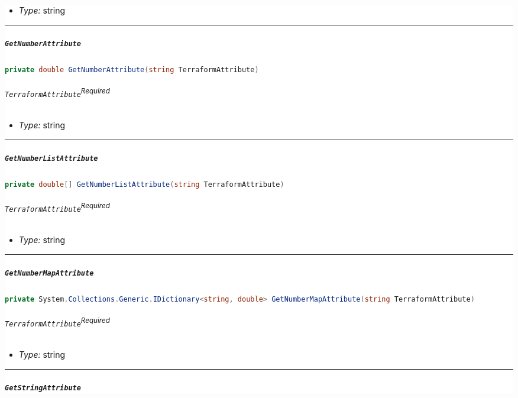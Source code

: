 - *Type:* string

---

##### `GetNumberAttribute` <a name="GetNumberAttribute" id="@cdktf/provider-boundary.scopePolicyAttachment.ScopePolicyAttachment.getNumberAttribute"></a>

```csharp
private double GetNumberAttribute(string TerraformAttribute)
```

###### `TerraformAttribute`<sup>Required</sup> <a name="TerraformAttribute" id="@cdktf/provider-boundary.scopePolicyAttachment.ScopePolicyAttachment.getNumberAttribute.parameter.terraformAttribute"></a>

- *Type:* string

---

##### `GetNumberListAttribute` <a name="GetNumberListAttribute" id="@cdktf/provider-boundary.scopePolicyAttachment.ScopePolicyAttachment.getNumberListAttribute"></a>

```csharp
private double[] GetNumberListAttribute(string TerraformAttribute)
```

###### `TerraformAttribute`<sup>Required</sup> <a name="TerraformAttribute" id="@cdktf/provider-boundary.scopePolicyAttachment.ScopePolicyAttachment.getNumberListAttribute.parameter.terraformAttribute"></a>

- *Type:* string

---

##### `GetNumberMapAttribute` <a name="GetNumberMapAttribute" id="@cdktf/provider-boundary.scopePolicyAttachment.ScopePolicyAttachment.getNumberMapAttribute"></a>

```csharp
private System.Collections.Generic.IDictionary<string, double> GetNumberMapAttribute(string TerraformAttribute)
```

###### `TerraformAttribute`<sup>Required</sup> <a name="TerraformAttribute" id="@cdktf/provider-boundary.scopePolicyAttachment.ScopePolicyAttachment.getNumberMapAttribute.parameter.terraformAttribute"></a>

- *Type:* string

---

##### `GetStringAttribute` <a name="GetStringAttribute" id="@cdktf/provider-boundary.scopePolicyAttachment.ScopePolicyAttachment.getStringAttribute"></a>
